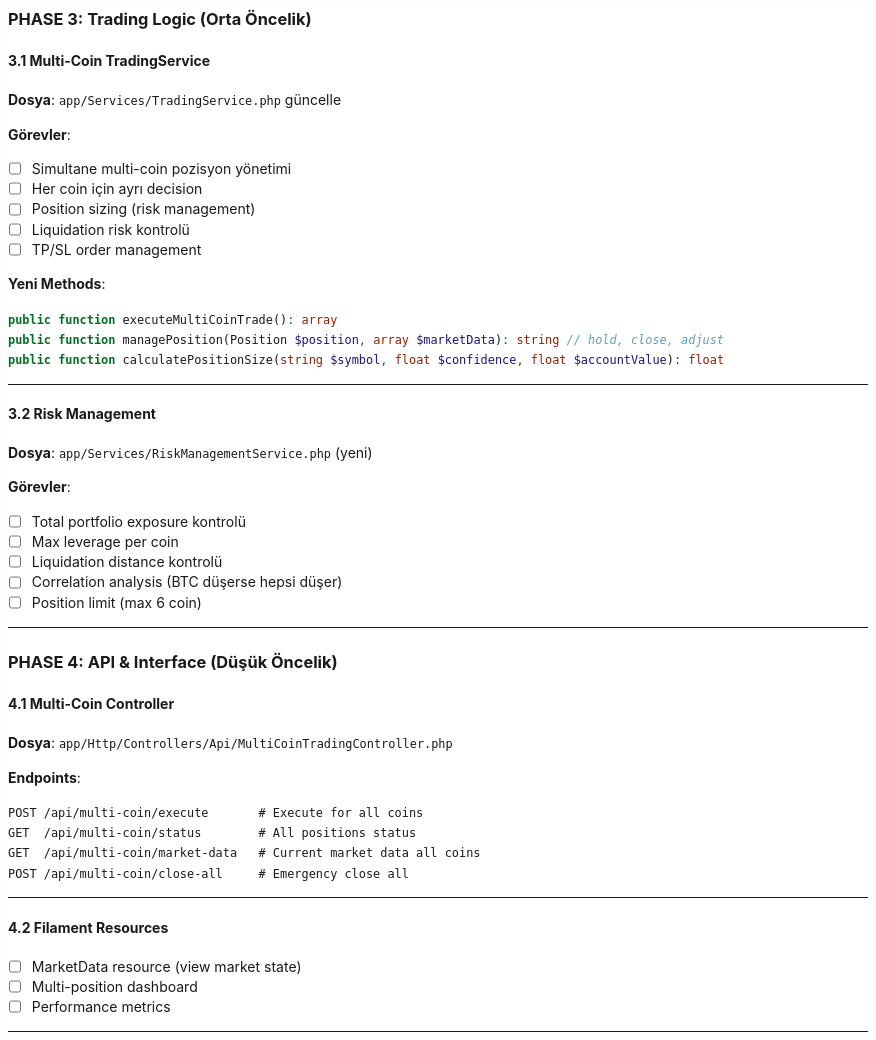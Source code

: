 
### PHASE 3: Trading Logic (Orta Öncelik)

#### 3.1 Multi-Coin TradingService
**Dosya**: `app/Services/TradingService.php` güncelle

**Görevler**:
- [ ] Simultane multi-coin pozisyon yönetimi
- [ ] Her coin için ayrı decision
- [ ] Position sizing (risk management)
- [ ] Liquidation risk kontrolü
- [ ] TP/SL order management

**Yeni Methods**:
```php
public function executeMultiCoinTrade(): array
public function managePosition(Position $position, array $marketData): string // hold, close, adjust
public function calculatePositionSize(string $symbol, float $confidence, float $accountValue): float
```

---

#### 3.2 Risk Management
**Dosya**: `app/Services/RiskManagementService.php` (yeni)

**Görevler**:
- [ ] Total portfolio exposure kontrolü
- [ ] Max leverage per coin
- [ ] Liquidation distance kontrolü
- [ ] Correlation analysis (BTC düşerse hepsi düşer)
- [ ] Position limit (max 6 coin)

---

### PHASE 4: API & Interface (Düşük Öncelik)

#### 4.1 Multi-Coin Controller
**Dosya**: `app/Http/Controllers/Api/MultiCoinTradingController.php`

**Endpoints**:
```
POST /api/multi-coin/execute       # Execute for all coins
GET  /api/multi-coin/status        # All positions status
GET  /api/multi-coin/market-data   # Current market data all coins
POST /api/multi-coin/close-all     # Emergency close all
```

---

#### 4.2 Filament Resources
- [ ] MarketData resource (view market state)
- [ ] Multi-position dashboard
- [ ] Performance metrics

---
